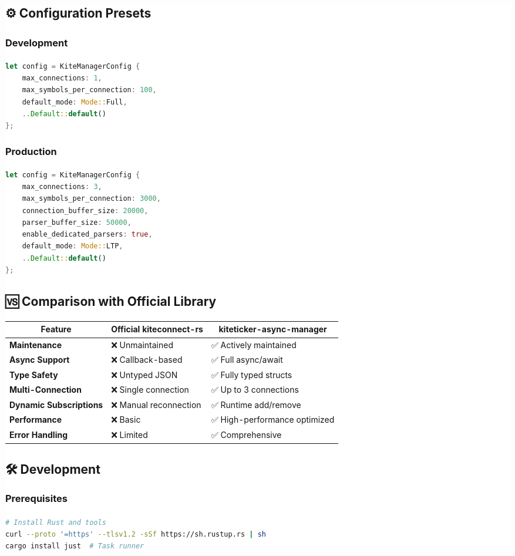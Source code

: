 ## ⚙️ Configuration Presets

### Development
```rust
let config = KiteManagerConfig {
    max_connections: 1,
    max_symbols_per_connection: 100,
    default_mode: Mode::Full,
    ..Default::default()
};
```

### Production  
```rust
let config = KiteManagerConfig {
    max_connections: 3,
    max_symbols_per_connection: 3000,
    connection_buffer_size: 20000,
    parser_buffer_size: 50000,
    enable_dedicated_parsers: true,
    default_mode: Mode::LTP,
    ..Default::default()
};
```

## 🆚 Comparison with Official Library

| **Feature** | **Official kiteconnect-rs** | **kiteticker-async-manager** |
|-------------|------------------------------|----------------------|
| **Maintenance** | ❌ Unmaintained | ✅ Actively maintained |
| **Async Support** | ❌ Callback-based | ✅ Full async/await |
| **Type Safety** | ❌ Untyped JSON | ✅ Fully typed structs |
| **Multi-Connection** | ❌ Single connection | ✅ Up to 3 connections |
| **Dynamic Subscriptions** | ❌ Manual reconnection | ✅ Runtime add/remove |
| **Performance** | ❌ Basic | ✅ High-performance optimized |
| **Error Handling** | ❌ Limited | ✅ Comprehensive |

## 🛠️ Development

### Prerequisites
```bash
# Install Rust and tools
curl --proto '=https' --tlsv1.2 -sSf https://sh.rustup.rs | sh
cargo install just  # Task runner
```
